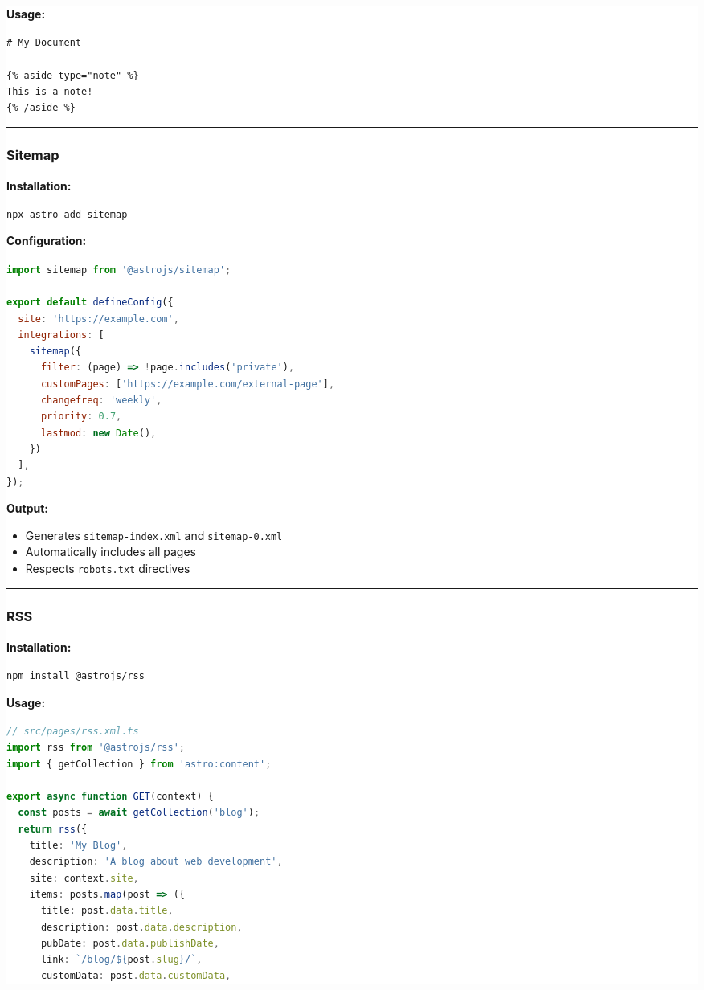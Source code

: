 **Usage:**
```markdoc
# My Document

{% aside type="note" %}
This is a note!
{% /aside %}
```

---

### Sitemap

**Installation:**
```bash
npx astro add sitemap
```

**Configuration:**
```javascript
import sitemap from '@astrojs/sitemap';

export default defineConfig({
  site: 'https://example.com',
  integrations: [
    sitemap({
      filter: (page) => !page.includes('private'),
      customPages: ['https://example.com/external-page'],
      changefreq: 'weekly',
      priority: 0.7,
      lastmod: new Date(),
    })
  ],
});
```

**Output:**
- Generates `sitemap-index.xml` and `sitemap-0.xml`
- Automatically includes all pages
- Respects `robots.txt` directives

---

### RSS

**Installation:**
```bash
npm install @astrojs/rss
```

**Usage:**
```typescript
// src/pages/rss.xml.ts
import rss from '@astrojs/rss';
import { getCollection } from 'astro:content';

export async function GET(context) {
  const posts = await getCollection('blog');
  return rss({
    title: 'My Blog',
    description: 'A blog about web development',
    site: context.site,
    items: posts.map(post => ({
      title: post.data.title,
      description: post.data.description,
      pubDate: post.data.publishDate,
      link: `/blog/${post.slug}/`,
      customData: post.data.customData,
```